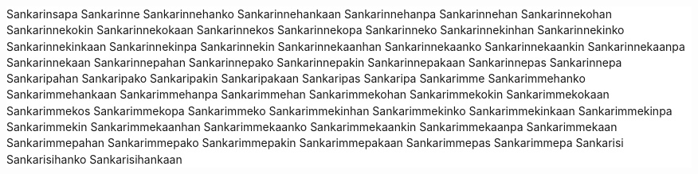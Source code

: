 Sankarinsapa
Sankarinne
Sankarinnehanko
Sankarinnehankaan
Sankarinnehanpa
Sankarinnehan
Sankarinnekohan
Sankarinnekokin
Sankarinnekokaan
Sankarinnekos
Sankarinnekopa
Sankarinneko
Sankarinnekinhan
Sankarinnekinko
Sankarinnekinkaan
Sankarinnekinpa
Sankarinnekin
Sankarinnekaanhan
Sankarinnekaanko
Sankarinnekaankin
Sankarinnekaanpa
Sankarinnekaan
Sankarinnepahan
Sankarinnepako
Sankarinnepakin
Sankarinnepakaan
Sankarinnepas
Sankarinnepa
Sankaripahan
Sankaripako
Sankaripakin
Sankaripakaan
Sankaripas
Sankaripa
Sankarimme
Sankarimmehanko
Sankarimmehankaan
Sankarimmehanpa
Sankarimmehan
Sankarimmekohan
Sankarimmekokin
Sankarimmekokaan
Sankarimmekos
Sankarimmekopa
Sankarimmeko
Sankarimmekinhan
Sankarimmekinko
Sankarimmekinkaan
Sankarimmekinpa
Sankarimmekin
Sankarimmekaanhan
Sankarimmekaanko
Sankarimmekaankin
Sankarimmekaanpa
Sankarimmekaan
Sankarimmepahan
Sankarimmepako
Sankarimmepakin
Sankarimmepakaan
Sankarimmepas
Sankarimmepa
Sankarisi
Sankarisihanko
Sankarisihankaan